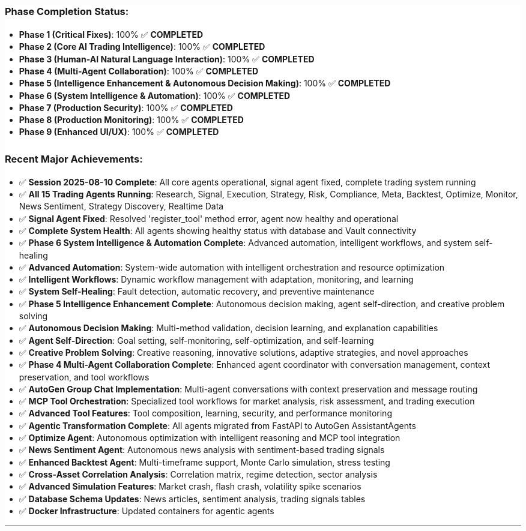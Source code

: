 ### **Phase Completion Status**:
- **Phase 1 (Critical Fixes)**: 100% ✅ **COMPLETED**
- **Phase 2 (Core AI Trading Intelligence)**: 100% ✅ **COMPLETED**
- **Phase 3 (Human-AI Natural Language Interaction)**: 100% ✅ **COMPLETED**
- **Phase 4 (Multi-Agent Collaboration)**: 100% ✅ **COMPLETED**
- **Phase 5 (Intelligence Enhancement & Autonomous Decision Making)**: 100% ✅ **COMPLETED**
- **Phase 6 (System Intelligence & Automation)**: 100% ✅ **COMPLETED**
- **Phase 7 (Production Security)**: 100% ✅ **COMPLETED**
- **Phase 8 (Production Monitoring)**: 100% ✅ **COMPLETED**
- **Phase 9 (Enhanced UI/UX)**: 100% ✅ **COMPLETED**

### **Recent Major Achievements**:
- ✅ **Session 2025-08-10 Complete**: All core agents operational, signal agent fixed, complete trading system running
- ✅ **All 15 Trading Agents Running**: Research, Signal, Execution, Strategy, Risk, Compliance, Meta, Backtest, Optimize, Monitor, News Sentiment, Strategy Discovery, Realtime Data
- ✅ **Signal Agent Fixed**: Resolved 'register_tool' method error, agent now healthy and operational
- ✅ **Complete System Health**: All agents showing healthy status with database and Vault connectivity
- ✅ **Phase 6 System Intelligence & Automation Complete**: Advanced automation, intelligent workflows, and system self-healing
- ✅ **Advanced Automation**: System-wide automation with intelligent orchestration and resource optimization
- ✅ **Intelligent Workflows**: Dynamic workflow management with adaptation, monitoring, and learning
- ✅ **System Self-Healing**: Fault detection, automatic recovery, and preventive maintenance
- ✅ **Phase 5 Intelligence Enhancement Complete**: Autonomous decision making, agent self-direction, and creative problem solving
- ✅ **Autonomous Decision Making**: Multi-method validation, decision learning, and explanation capabilities
- ✅ **Agent Self-Direction**: Goal setting, self-monitoring, self-optimization, and self-learning
- ✅ **Creative Problem Solving**: Creative reasoning, innovative solutions, adaptive strategies, and novel approaches
- ✅ **Phase 4 Multi-Agent Collaboration Complete**: Enhanced agent coordinator with conversation management, context preservation, and tool workflows
- ✅ **AutoGen Group Chat Implementation**: Multi-agent conversations with context preservation and message routing
- ✅ **MCP Tool Orchestration**: Specialized tool workflows for market analysis, risk assessment, and trading execution
- ✅ **Advanced Tool Features**: Tool composition, learning, security, and performance monitoring
- ✅ **Agentic Transformation Complete**: All agents migrated from FastAPI to AutoGen AssistantAgents
- ✅ **Optimize Agent**: Autonomous optimization with intelligent reasoning and MCP tool integration
- ✅ **News Sentiment Agent**: Autonomous news analysis with sentiment-based trading signals
- ✅ **Enhanced Backtest Agent**: Multi-timeframe support, Monte Carlo simulation, stress testing
- ✅ **Cross-Asset Correlation Analysis**: Correlation matrix, regime detection, sector analysis
- ✅ **Advanced Simulation Features**: Market crash, flash crash, volatility spike scenarios
- ✅ **Database Schema Updates**: News articles, sentiment analysis, trading signals tables
- ✅ **Docker Infrastructure**: Updated containers for agentic agents

---
